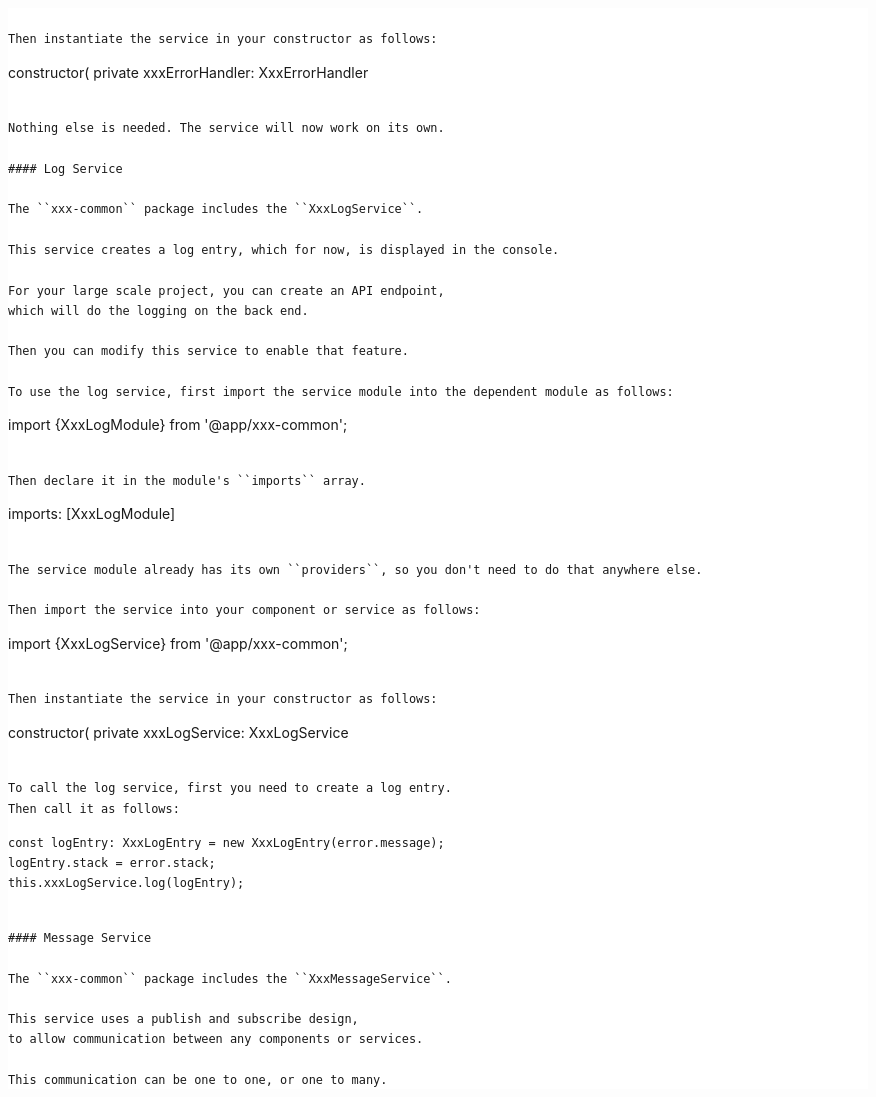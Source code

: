```

Then instantiate the service in your constructor as follows:

```
  constructor(
      private xxxErrorHandler: XxxErrorHandler
```

Nothing else is needed. The service will now work on its own.

#### Log Service

The ``xxx-common`` package includes the ``XxxLogService``.

This service creates a log entry, which for now, is displayed in the console.

For your large scale project, you can create an API endpoint,
which will do the logging on the back end.

Then you can modify this service to enable that feature.

To use the log service, first import the service module into the dependent module as follows:

```
import {XxxLogModule} from '@app/xxx-common';
```

Then declare it in the module's ``imports`` array.

```
  imports: [XxxLogModule]
```

The service module already has its own ``providers``, so you don't need to do that anywhere else.

Then import the service into your component or service as follows:

```
import {XxxLogService} from '@app/xxx-common';
```

Then instantiate the service in your constructor as follows:

```
  constructor(
      private xxxLogService: XxxLogService
``` 

To call the log service, first you need to create a log entry.
Then call it as follows:

```
    const logEntry: XxxLogEntry = new XxxLogEntry(error.message);
    logEntry.stack = error.stack;
    this.xxxLogService.log(logEntry);
```

#### Message Service

The ``xxx-common`` package includes the ``XxxMessageService``.

This service uses a publish and subscribe design,
to allow communication between any components or services.

This communication can be one to one, or one to many.
```